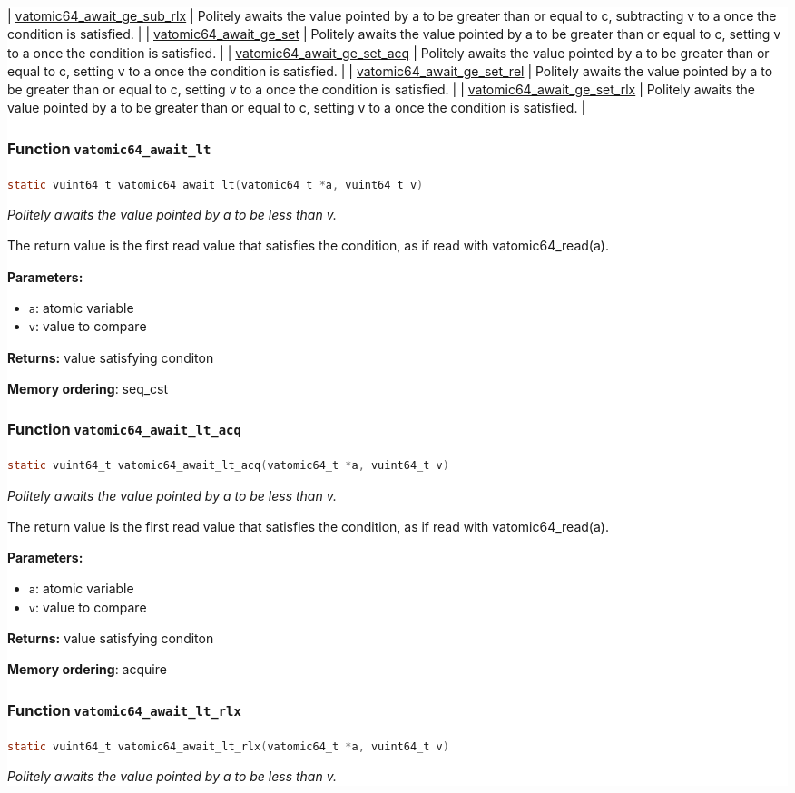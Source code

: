 | [vatomic64_await_ge_sub_rlx](await_u64.h.md#function-vatomic64_await_ge_sub_rlx) | Politely awaits the value pointed by a to be greater than or equal to c, subtracting v to a once the condition is satisfied.  |
| [vatomic64_await_ge_set](await_u64.h.md#function-vatomic64_await_ge_set) | Politely awaits the value pointed by a to be greater than or equal to c, setting v to a once the condition is satisfied.  |
| [vatomic64_await_ge_set_acq](await_u64.h.md#function-vatomic64_await_ge_set_acq) | Politely awaits the value pointed by a to be greater than or equal to c, setting v to a once the condition is satisfied.  |
| [vatomic64_await_ge_set_rel](await_u64.h.md#function-vatomic64_await_ge_set_rel) | Politely awaits the value pointed by a to be greater than or equal to c, setting v to a once the condition is satisfied.  |
| [vatomic64_await_ge_set_rlx](await_u64.h.md#function-vatomic64_await_ge_set_rlx) | Politely awaits the value pointed by a to be greater than or equal to c, setting v to a once the condition is satisfied.  |

###  Function `vatomic64_await_lt`

```c
static vuint64_t vatomic64_await_lt(vatomic64_t *a, vuint64_t v)
``` 
_Politely awaits the value pointed by a to be less than v._ 


The return value is the first read value that satisfies the condition, as if read with vatomic64_read(a).



**Parameters:**

- `a`: atomic variable 
- `v`: value to compare 


**Returns:** value satisfying conditon

**Memory ordering**: seq_cst 


###  Function `vatomic64_await_lt_acq`

```c
static vuint64_t vatomic64_await_lt_acq(vatomic64_t *a, vuint64_t v)
``` 
_Politely awaits the value pointed by a to be less than v._ 


The return value is the first read value that satisfies the condition, as if read with vatomic64_read(a).



**Parameters:**

- `a`: atomic variable 
- `v`: value to compare 


**Returns:** value satisfying conditon

**Memory ordering**: acquire 


###  Function `vatomic64_await_lt_rlx`

```c
static vuint64_t vatomic64_await_lt_rlx(vatomic64_t *a, vuint64_t v)
``` 
_Politely awaits the value pointed by a to be less than v._ 
